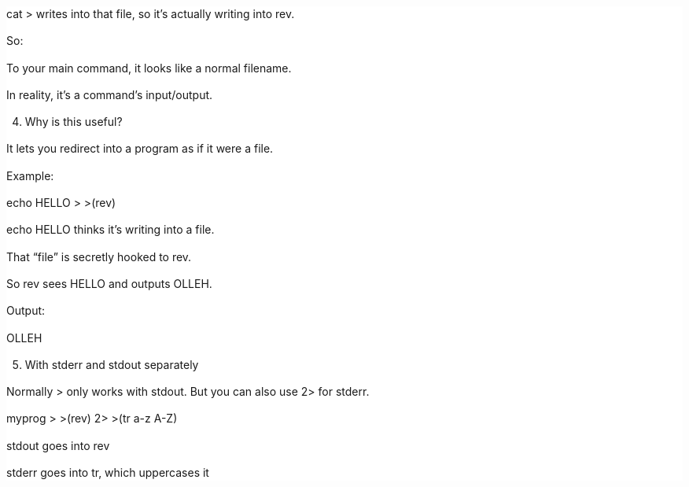 cat > writes into that file, so it’s actually writing into rev.  

So:  

To your main command, it looks like a normal filename.  

In reality, it’s a command’s input/output.  

4. Why is this useful?  

It lets you redirect into a program as if it were a file.  

Example:  

echo HELLO > >(rev)  


echo HELLO thinks it’s writing into a file.  

That “file” is secretly hooked to rev.  

So rev sees HELLO and outputs OLLEH.  

Output:  

OLLEH  

5. With stderr and stdout separately  

Normally > only works with stdout.
But you can also use 2> for stderr.  

myprog > >(rev) 2> >(tr a-z A-Z)  


stdout goes into rev  

stderr goes into tr, which uppercases it  



